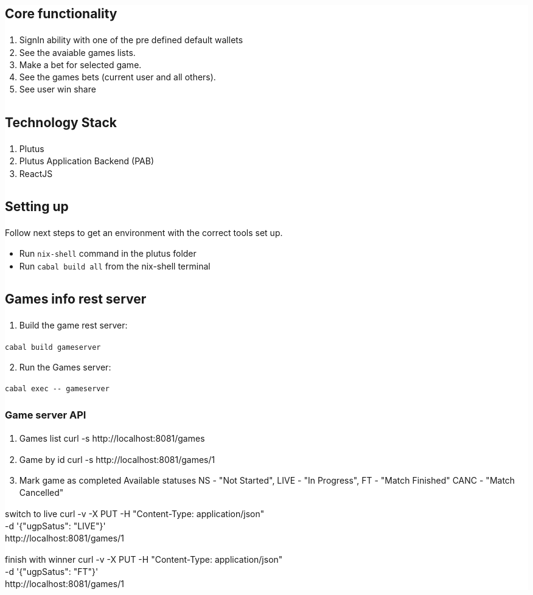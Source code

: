 ## Core functionality 
1. SignIn ability with one of the pre defined default wallets 
2. See the avaiable games lists.
3. Make a bet for selected game.
4. See the games bets (current user and all others).
5. See user win share

## Technology Stack
1. Plutus
2. Plutus Application Backend (PAB)
4. ReactJS

## Setting up
Follow next steps to get an environment with the correct tools set up.

  - Run `nix-shell` command in the plutus folder
  - Run `cabal build all` from the nix-shell terminal

## Games info rest server 

1. Build the game rest server:
```
cabal build gameserver
```
2. Run the Games server:
```
cabal exec -- gameserver
```

### Game server API 

1. Games list
curl -s http://localhost:8081/games

2. Game by id 
curl -s http://localhost:8081/games/1

3. Mark game as completed
Available statuses
NS   - "Not Started",
LIVE - "In Progress", 
FT   - "Match Finished"
CANC - "Match Cancelled"

switch to live 
curl -v -X PUT -H "Content-Type: application/json" \
    -d '{"ugpSatus": "LIVE"}' \
    http://localhost:8081/games/1

finish with winner
curl -v -X PUT -H "Content-Type: application/json" \
    -d '{"ugpSatus": "FT"}' \
    http://localhost:8081/games/1
